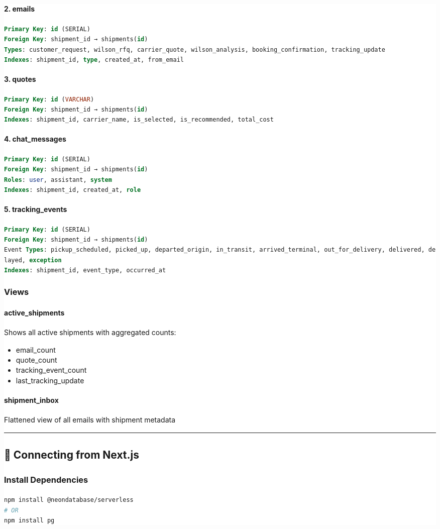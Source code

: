 #### 2. emails
```sql
Primary Key: id (SERIAL)
Foreign Key: shipment_id → shipments(id)
Types: customer_request, wilson_rfq, carrier_quote, wilson_analysis, booking_confirmation, tracking_update
Indexes: shipment_id, type, created_at, from_email
```

#### 3. quotes
```sql
Primary Key: id (VARCHAR)
Foreign Key: shipment_id → shipments(id)
Indexes: shipment_id, carrier_name, is_selected, is_recommended, total_cost
```

#### 4. chat_messages
```sql
Primary Key: id (SERIAL)
Foreign Key: shipment_id → shipments(id)
Roles: user, assistant, system
Indexes: shipment_id, created_at, role
```

#### 5. tracking_events
```sql
Primary Key: id (SERIAL)
Foreign Key: shipment_id → shipments(id)
Event Types: pickup_scheduled, picked_up, departed_origin, in_transit, arrived_terminal, out_for_delivery, delivered, delayed, exception
Indexes: shipment_id, event_type, occurred_at
```

### Views

#### active_shipments
Shows all active shipments with aggregated counts:
- email_count
- quote_count
- tracking_event_count
- last_tracking_update

#### shipment_inbox
Flattened view of all emails with shipment metadata

---

## 🔌 Connecting from Next.js

### Install Dependencies

```bash
npm install @neondatabase/serverless
# OR
npm install pg
```
